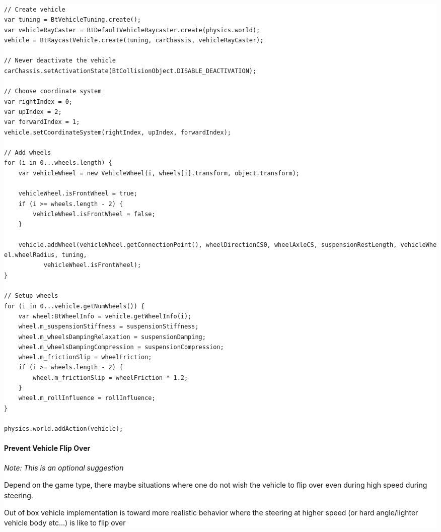 ```
// Create vehicle
var tuning = BtVehicleTuning.create();
var vehicleRayCaster = BtDefaultVehicleRaycaster.create(physics.world);
vehicle = BtRaycastVehicle.create(tuning, carChassis, vehicleRayCaster);

// Never deactivate the vehicle
carChassis.setActivationState(BtCollisionObject.DISABLE_DEACTIVATION);

// Choose coordinate system
var rightIndex = 0;
var upIndex = 2;
var forwardIndex = 1;
vehicle.setCoordinateSystem(rightIndex, upIndex, forwardIndex);

// Add wheels
for (i in 0...wheels.length) {
	var vehicleWheel = new VehicleWheel(i, wheels[i].transform, object.transform);

	vehicleWheel.isFrontWheel = true;
	if (i >= wheels.length - 2) {
	    vehicleWheel.isFrontWheel = false;
	}

	vehicle.addWheel(vehicleWheel.getConnectionPoint(), wheelDirectionCS0, wheelAxleCS, suspensionRestLength, vehicleWheel.wheelRadius, tuning,
           vehicleWheel.isFrontWheel);
}

// Setup wheels
for (i in 0...vehicle.getNumWheels()) {
    var wheel:BtWheelInfo = vehicle.getWheelInfo(i);
    wheel.m_suspensionStiffness = suspensionStiffness;
    wheel.m_wheelsDampingRelaxation = suspensionDamping;
    wheel.m_wheelsDampingCompression = suspensionCompression;
    wheel.m_frictionSlip = wheelFriction;
    if (i >= wheels.length - 2) {
        wheel.m_frictionSlip = wheelFriction * 1.2;
    }
    wheel.m_rollInfluence = rollInfluence;
}
		
physics.world.addAction(vehicle);
```

#### Prevent Vehicle Flip Over

*Note: This is an optional suggestion*

Depend on the game type, there maybe situations where one do not wish the vehicle to flip over even during high speed during steering. 

Out of box vehicle implementation is toward more realistic behavior where the steering at higher speed (or hard angle/lighter vehicle body etc...) is like to flip over
